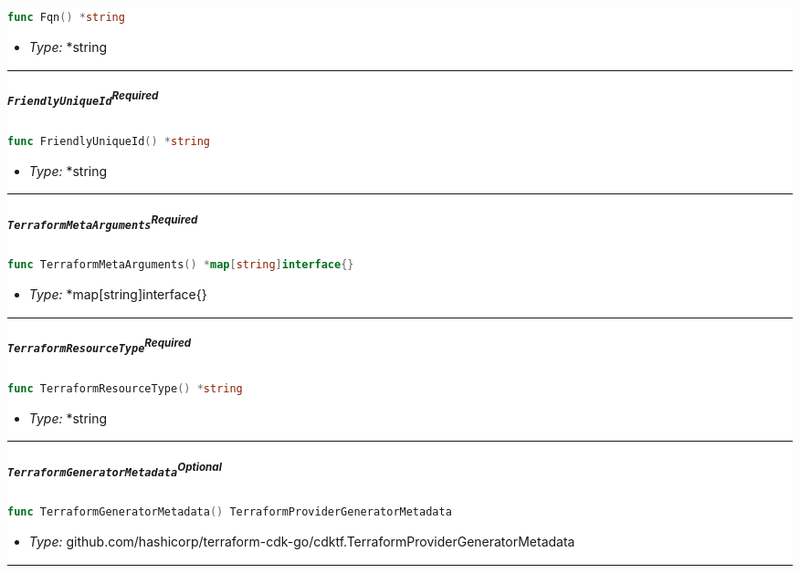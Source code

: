 ```go
func Fqn() *string
```

- *Type:* *string

---

##### `FriendlyUniqueId`<sup>Required</sup> <a name="FriendlyUniqueId" id="rhizo-co-terraform-provider-oci.identityDomainsOauthPartnerCertificate.IdentityDomainsOauthPartnerCertificate.property.friendlyUniqueId"></a>

```go
func FriendlyUniqueId() *string
```

- *Type:* *string

---

##### `TerraformMetaArguments`<sup>Required</sup> <a name="TerraformMetaArguments" id="rhizo-co-terraform-provider-oci.identityDomainsOauthPartnerCertificate.IdentityDomainsOauthPartnerCertificate.property.terraformMetaArguments"></a>

```go
func TerraformMetaArguments() *map[string]interface{}
```

- *Type:* *map[string]interface{}

---

##### `TerraformResourceType`<sup>Required</sup> <a name="TerraformResourceType" id="rhizo-co-terraform-provider-oci.identityDomainsOauthPartnerCertificate.IdentityDomainsOauthPartnerCertificate.property.terraformResourceType"></a>

```go
func TerraformResourceType() *string
```

- *Type:* *string

---

##### `TerraformGeneratorMetadata`<sup>Optional</sup> <a name="TerraformGeneratorMetadata" id="rhizo-co-terraform-provider-oci.identityDomainsOauthPartnerCertificate.IdentityDomainsOauthPartnerCertificate.property.terraformGeneratorMetadata"></a>

```go
func TerraformGeneratorMetadata() TerraformProviderGeneratorMetadata
```

- *Type:* github.com/hashicorp/terraform-cdk-go/cdktf.TerraformProviderGeneratorMetadata

---
